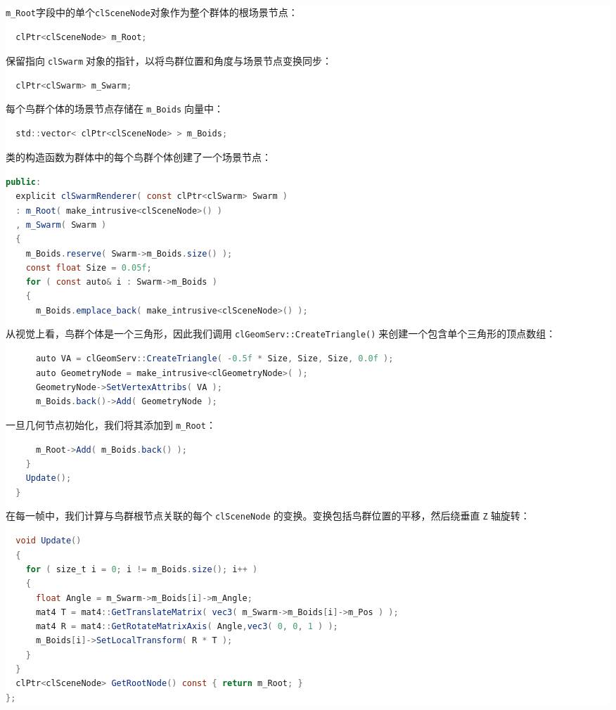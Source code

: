 `m_Root`字段中的单个`clSceneNode`对象作为整个群体的根场景节点：

```java
  clPtr<clSceneNode> m_Root;
```

保留指向 `clSwarm` 对象的指针，以将鸟群位置和角度与场景节点变换同步：

```java
  clPtr<clSwarm> m_Swarm;
```

每个鸟群个体的场景节点存储在 `m_Boids` 向量中：

```java
  std::vector< clPtr<clSceneNode> > m_Boids;
```

类的构造函数为群体中的每个鸟群个体创建了一个场景节点：

```java
public:
  explicit clSwarmRenderer( const clPtr<clSwarm> Swarm )
  : m_Root( make_intrusive<clSceneNode>() )
  , m_Swarm( Swarm )
  {
    m_Boids.reserve( Swarm->m_Boids.size() );
    const float Size = 0.05f;
    for ( const auto& i : Swarm->m_Boids )
    {
      m_Boids.emplace_back( make_intrusive<clSceneNode>() );
```

从视觉上看，鸟群个体是一个三角形，因此我们调用 `clGeomServ::CreateTriangle()` 来创建一个包含单个三角形的顶点数组：

```java
      auto VA = clGeomServ::CreateTriangle( -0.5f * Size, Size, Size, 0.0f );
      auto GeometryNode = make_intrusive<clGeometryNode>( );
      GeometryNode->SetVertexAttribs( VA );
      m_Boids.back()->Add( GeometryNode );
```

一旦几何节点初始化，我们将其添加到 `m_Root`：

```java
      m_Root->Add( m_Boids.back() );
    }
    Update();
  }
```

在每一帧中，我们计算与鸟群根节点关联的每个 `clSceneNode` 的变换。变换包括鸟群位置的平移，然后绕垂直 `Z` 轴旋转：

```java
  void Update()
  {
    for ( size_t i = 0; i != m_Boids.size(); i++ )
    {
      float Angle = m_Swarm->m_Boids[i]->m_Angle;
      mat4 T = mat4::GetTranslateMatrix( vec3( m_Swarm->m_Boids[i]->m_Pos ) );
      mat4 R = mat4::GetRotateMatrixAxis( Angle,vec3( 0, 0, 1 ) );
      m_Boids[i]->SetLocalTransform( R * T );
    }
  }
  clPtr<clSceneNode> GetRootNode() const { return m_Root; }
};
```
